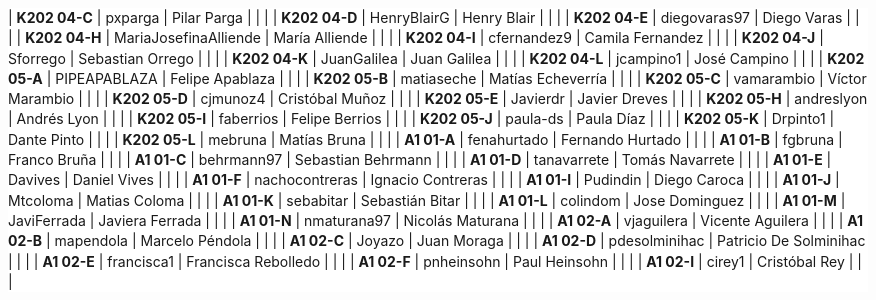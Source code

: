 | **K202 04-C** | pxparga | Pilar Parga |  |   |
| **K202 04-D** | HenryBlairG | Henry Blair |  |   |
| **K202 04-E** | diegovaras97 | Diego Varas |  |   |
| **K202 04-H** | MariaJosefinaAlliende | María Alliende |  |   |
| **K202 04-I** | cfernandez9 | Camila Fernandez |  |   |
| **K202 04-J** | Sforrego | Sebastian Orrego |  |   |
| **K202 04-K** | JuanGalilea | Juan Galilea |  |   |
| **K202 04-L** | jcampino1 | José Campino |  |   |
| **K202 05-A** | PIPEAPABLAZA | Felipe Apablaza |  |   |
| **K202 05-B** | matiaseche | Matías Echeverría |  |   |
| **K202 05-C** | vamarambio | Víctor Marambio |  |   |
| **K202 05-D** | cjmunoz4 | Cristóbal Muñoz |  |   |
| **K202 05-E** | Javierdr | Javier Dreves |  |   |
| **K202 05-H** | andreslyon | Andrés Lyon |  |   |
| **K202 05-I** | faberrios | Felipe Berrios |  |   |
| **K202 05-J** | paula-ds | Paula Díaz |  |   |
| **K202 05-K** | Drpinto1 | Dante Pinto |  |   |
| **K202 05-L** | mebruna | Matías Bruna |  |   |
| **A1 01-A** | fenahurtado | Fernando Hurtado |  |   |
| **A1 01-B** | fgbruna | Franco Bruña |  |   |
| **A1 01-C** | behrmann97 | Sebastian Behrmann |  |   |
| **A1 01-D** | tanavarrete | Tomás Navarrete |  |   |
| **A1 01-E** | Davives | Daniel Vives |  |   |
| **A1 01-F** | nachocontreras | Ignacio Contreras |  |   |
| **A1 01-I** | Pudindin | Diego Caroca |  |   |
| **A1 01-J** | Mtcoloma | Matias Coloma |  |   |
| **A1 01-K** | sebabitar | Sebastián Bitar |  |   |
| **A1 01-L** | colindom | Jose Dominguez |  |   |
| **A1 01-M** | JaviFerrada | Javiera Ferrada |  |   |
| **A1 01-N** | nmaturana97 | Nicolás Maturana |  |   |
| **A1 02-A** | vjaguilera | Vicente Aguilera |  |   |
| **A1 02-B** | mapendola | Marcelo Péndola |  |   |
| **A1 02-C** | Joyazo | Juan Moraga |  |   |
| **A1 02-D** | pdesolminihac | Patricio De Solminihac |  |   |
| **A1 02-E** | francisca1 | Francisca Rebolledo |  |   |
| **A1 02-F** | pnheinsohn | Paul Heinsohn |  |   |
| **A1 02-I** | cirey1 | Cristóbal Rey |  |   |